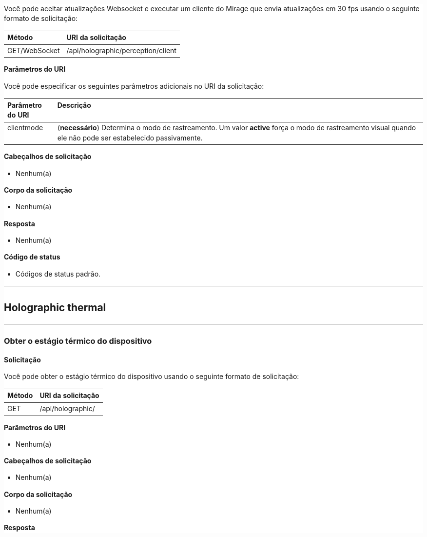 Você pode aceitar atualizações Websocket e executar um cliente do Mirage que envia atualizações em 30 fps usando o seguinte formato de solicitação:
 
Método      | URI da solicitação
:------     | :-----
GET/WebSocket | /api/holographic/perception/client


**Parâmetros do URI**

Você pode especificar os seguintes parâmetros adicionais no URI da solicitação:

Parâmetro do URI | Descrição
:---          | :---
clientmode   | (**necessário**) Determina o modo de rastreamento. Um valor **active** força o modo de rastreamento visual quando ele não pode ser estabelecido passivamente.

**Cabeçalhos de solicitação**

- Nenhum(a)

**Corpo da solicitação**

- Nenhum(a)

**Resposta**

- Nenhum(a)

**Código de status**

- Códigos de status padrão.

---
## Holographic thermal
---
### <a name="get-the-thermal-stage-of-the-device"></a>Obter o estágio térmico do dispositivo

**Solicitação**

Você pode obter o estágio térmico do dispositivo usando o seguinte formato de solicitação:
 
Método      | URI da solicitação
:------     | :-----
GET | /api/holographic/

**Parâmetros do URI**

- Nenhum(a)

**Cabeçalhos de solicitação**

- Nenhum(a)

**Corpo da solicitação**

- Nenhum(a)

**Resposta**
